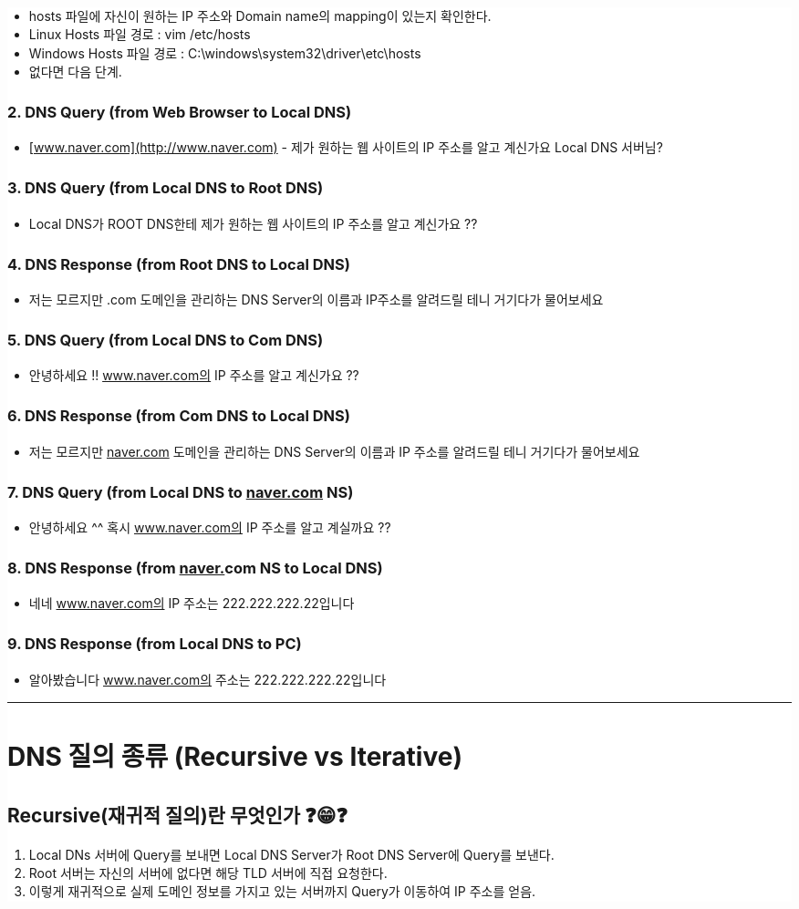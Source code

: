 - hosts 파일에 자신이 원하는 IP 주소와 Domain name의 mapping이 있는지 확인한다.
- Linux Hosts 파일 경로 : vim /etc/hosts
- Windows Hosts 파일 경로 : C:\windows\system32\driver\etc\hosts
- 없다면 다음 단계.

### 2. DNS Query (from Web Browser to Local DNS)

- [www.naver.com](http://www.naver.com) - 제가 원하는 웹 사이트의 IP 주소를 알고 계신가요 Local DNS 서버님?

### 3. DNS Query (from Local DNS to Root DNS)

- Local DNS가 ROOT DNS한테 제가 원하는 웹 사이트의 IP 주소를 알고 계신가요 ??

### 4. DNS Response (from Root DNS to Local DNS)

- 저는 모르지만 .com 도메인을 관리하는 DNS Server의 이름과 IP주소를 알려드릴 테니 거기다가 물어보세요

### 5. DNS Query (from Local DNS to Com DNS)

- 안녕하세요 !! www.naver.com의 IP 주소를 알고 계신가요 ??

### 6. DNS Response (from Com DNS to Local DNS)

- 저는 모르지만 [naver.com](http://naver.com) 도메인을 관리하는 DNS Server의 이름과 IP 주소를 알려드릴 테니 거기다가 물어보세요

### 7. DNS Query (from Local DNS to [naver.com](http://naver.com) NS)

- 안녕하세요 ^^ 혹시 www.naver.com의 IP 주소를 알고 계실까요 ??

### 8. DNS Response (from [naver.](http://naver.com)com NS to Local DNS)

- 네네 www.naver.com의 IP 주소는 222.222.222.22입니다

### 9. DNS Response (from Local DNS to PC)

- 알아봤습니다 www.naver.com의 주소는 222.222.222.22입니다

---

# DNS 질의 종류 (Recursive vs Iterative)

## Recursive(재귀적 질의)란 무엇인가 ❓😁❓

1. Local DNs 서버에 Query를 보내면 Local DNS Server가 Root DNS Server에 Query를 보낸다.
2. Root 서버는 자신의 서버에 없다면 해당 TLD 서버에 직접 요청한다.
3. 이렇게 재귀적으로 실제 도메인 정보를 가지고 있는 서버까지 Query가 이동하여 IP 주소를 얻음.
